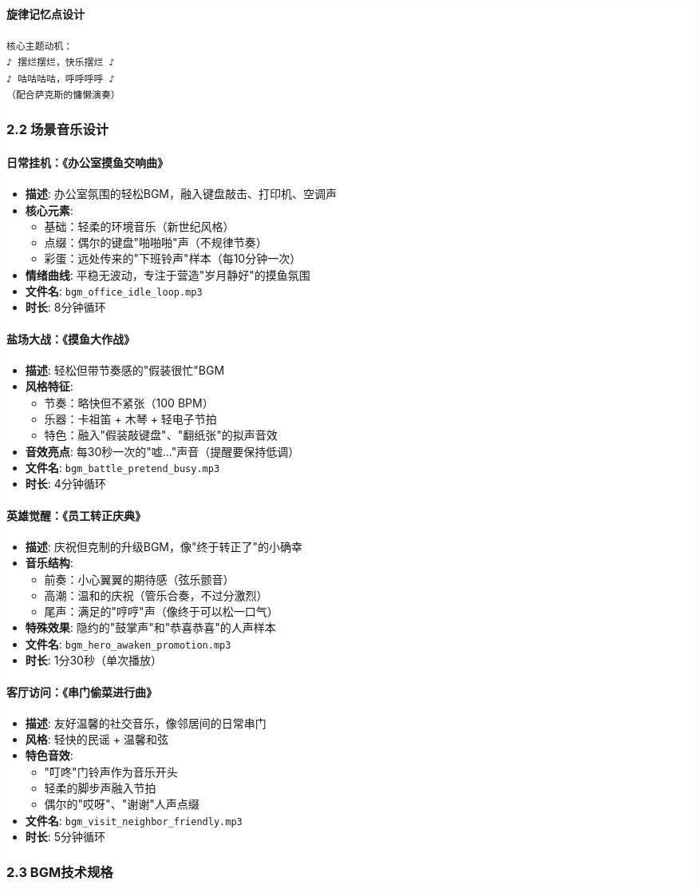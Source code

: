 #### 旋律记忆点设计
```
核心主题动机：
♪ 摆烂摆烂，快乐摆烂 ♪
♪ 咕咕咕咕，呼呼呼呼 ♪
（配合萨克斯的慵懒演奏）
```

### 2.2 场景音乐设计

#### 日常挂机：《办公室摸鱼交响曲》
- **描述**: 办公室氛围的轻松BGM，融入键盘敲击、打印机、空调声
- **核心元素**:
  - 基础：轻柔的环境音乐（新世纪风格）
  - 点缀：偶尔的键盘"啪啪啪"声（不规律节奏）
  - 彩蛋：远处传来的"下班铃声"样本（每10分钟一次）
- **情绪曲线**: 平稳无波动，专注于营造"岁月静好"的摸鱼氛围
- **文件名**: `bgm_office_idle_loop.mp3`
- **时长**: 8分钟循环

#### 盐场大战：《摸鱼大作战》
- **描述**: 轻松但带节奏感的"假装很忙"BGM
- **风格特征**:
  - 节奏：略快但不紧张（100 BPM）
  - 乐器：卡祖笛 + 木琴 + 轻电子节拍
  - 特色：融入"假装敲键盘"、"翻纸张"的拟声音效
- **音效亮点**: 每30秒一次的"嘘..."声音（提醒要保持低调）
- **文件名**: `bgm_battle_pretend_busy.mp3`
- **时长**: 4分钟循环

#### 英雄觉醒：《员工转正庆典》
- **描述**: 庆祝但克制的升级BGM，像"终于转正了"的小确幸
- **音乐结构**:
  - 前奏：小心翼翼的期待感（弦乐颤音）
  - 高潮：温和的庆祝（管乐合奏，不过分激烈）
  - 尾声：满足的"哼哼"声（像终于可以松一口气）
- **特殊效果**: 隐约的"鼓掌声"和"恭喜恭喜"的人声样本
- **文件名**: `bgm_hero_awaken_promotion.mp3`
- **时长**: 1分30秒（单次播放）

#### 客厅访问：《串门偷菜进行曲》
- **描述**: 友好温馨的社交音乐，像邻居间的日常串门
- **风格**: 轻快的民谣 + 温馨和弦
- **特色音效**:
  - "叮咚"门铃声作为音乐开头
  - 轻柔的脚步声融入节拍
  - 偶尔的"哎呀"、"谢谢"人声点缀
- **文件名**: `bgm_visit_neighbor_friendly.mp3`
- **时长**: 5分钟循环

### 2.3 BGM技术规格
